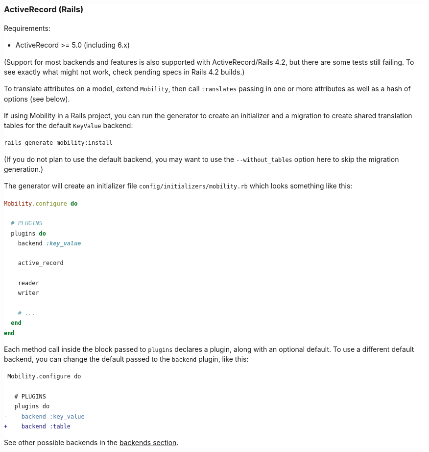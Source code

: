 ### ActiveRecord (Rails)

Requirements:
- ActiveRecord >= 5.0 (including 6.x)

(Support for most backends and features is also supported with
ActiveRecord/Rails 4.2, but there are some tests still failing. To see exactly
what might not work, check pending specs in Rails 4.2 builds.)

To translate attributes on a model, extend `Mobility`, then call `translates`
passing in one or more attributes as well as a hash of options (see below).

If using Mobility in a Rails project, you can run the generator to create an
initializer and a migration to create shared translation tables for the
default `KeyValue` backend:

```
rails generate mobility:install
```

(If you do not plan to use the default backend, you may want to use
the `--without_tables` option here to skip the migration generation.)

The generator will create an initializer file `config/initializers/mobility.rb`
which looks something like this:

```ruby
Mobility.configure do

  # PLUGINS
  plugins do
    backend :key_value

    active_record

    reader
    writer

    # ...
  end
end
```

Each method call inside the block passed to `plugins` declares a plugin, along
with an optional default. To use a different default backend, you can
change the default passed to the `backend` plugin, like this:

```diff
 Mobility.configure do

   # PLUGINS
   plugins do
-    backend :key_value
+    backend :table
```

See other possible backends in the [backends section](#backends).
